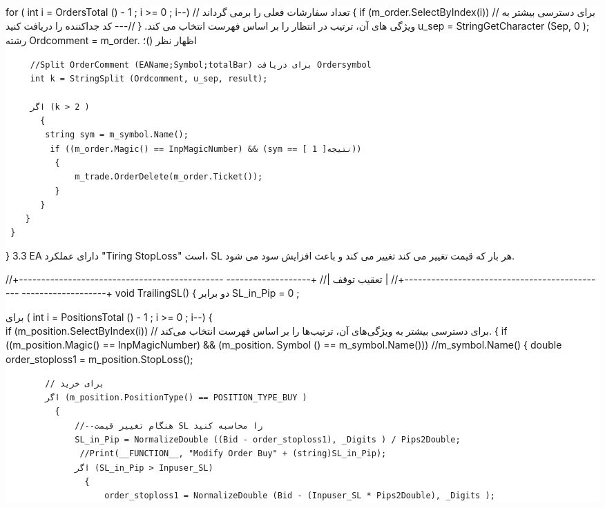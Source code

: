    for ( int i = OrdersTotal () - 1 ; i >= 0 ; i--)   // تعداد سفارشات فعلی را برمی گرداند
     {
      if (m_order.SelectByIndex(i))               // برای دسترسی بیشتر به ویژگی های آن، ترتیب در انتظار را بر اساس فهرست انتخاب می کند.
        {
         //--- کد جداکننده را دریافت کنید 
         u_sep = StringGetCharacter (Sep, 0 );
          رشته Ordcomment = m_order. اظهار نظر ()؛

         //Split OrderComment (EAName;Symbol;totalBar) برای دریافت Ordersymbol 
         int k = StringSplit (Ordcomment, u_sep, result);

         اگر (k > 2 )
           {
            string sym = m_symbol.Name();
             if ((m_order.Magic() == InpMagicNumber) && (sym == نتیجه[ 1 ]))
              {
                  m_trade.OrderDelete(m_order.Ticket());
              }
           }
        }
     }

  }
3.3 EA دارای عملکرد "Tiring StopLoss" است،  SL هر بار که قیمت تغییر می کند تغییر می کند و باعث افزایش سود می شود.

//+---------------------------------------------- -------------------+ 
//| تعقیب توقف | 
//+---------------------------------------------- -------------------+ 
void TrailingSL()
  {
   دو برابر SL_in_Pip = 0 ;

   برای ( int i = PositionsTotal () - 1 ; i >= 0 ; i--)
     {         
      if (m_position.SelectByIndex(i))      // برای دسترسی بیشتر به ویژگی‌های آن، ترتیب‌ها را بر اساس فهرست انتخاب می‌کند.
        {
         if ((m_position.Magic() == InpMagicNumber) && (m_position. Symbol () == m_symbol.Name()))    //m_symbol.Name()
           {
            double order_stoploss1 = m_position.StopLoss();
            
            // برای خرید 
            اگر (m_position.PositionType() == POSITION_TYPE_BUY )
              {                  
                  //--هنگام تغییر قیمت SL را محاسبه کنید 
                  SL_in_Pip = NormalizeDouble ((Bid - order_stoploss1), _Digits ) / Pips2Double;
                   //Print(__FUNCTION__, "Modify Order Buy" + (string)SL_in_Pip); 
                  اگر (SL_in_Pip > Inpuser_SL)
                    {
                        order_stoploss1 = NormalizeDouble (Bid - (Inpuser_SL * Pips2Double), _Digits );
                   